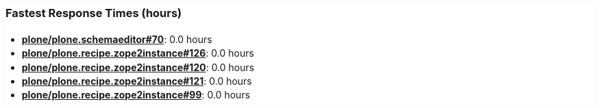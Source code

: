### Fastest Response Times (hours)
- **[plone/plone.schemaeditor#70](https://github.com/plone/plone.schemaeditor/pull/70)**: 0.0 hours
- **[plone/plone.recipe.zope2instance#126](https://github.com/plone/plone.recipe.zope2instance/pull/126)**: 0.0 hours
- **[plone/plone.recipe.zope2instance#120](https://github.com/plone/plone.recipe.zope2instance/pull/120)**: 0.0 hours
- **[plone/plone.recipe.zope2instance#121](https://github.com/plone/plone.recipe.zope2instance/pull/121)**: 0.0 hours
- **[plone/plone.recipe.zope2instance#99](https://github.com/plone/plone.recipe.zope2instance/pull/99)**: 0.0 hours
